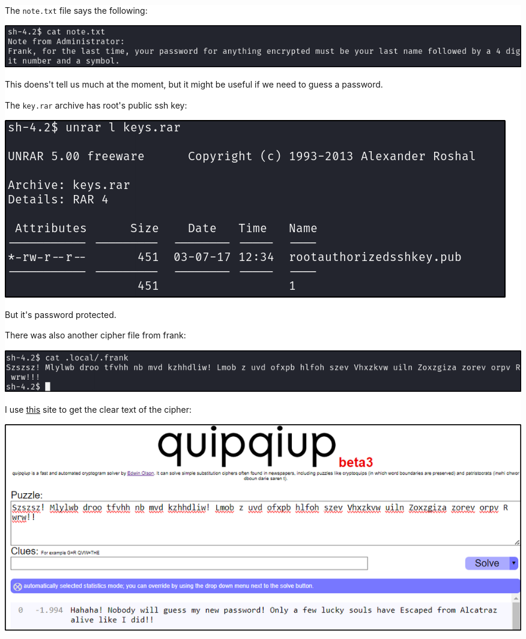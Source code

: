 
The `note.txt` file says the following:

![note-52](https://github.com/DanielIsaev/CTFs/blob/main/HackTheBox/Jail/img/note-52.png)


This doens't tell us much at the moment, but it might be useful if we need to guess a password. 


The `key.rar` archive has root's public ssh key:

![archive-53](https://github.com/DanielIsaev/CTFs/blob/main/HackTheBox/Jail/img/archive-53.png)


But it's password protected. 


There was also another cipher file from frank:

![enc-file-54](https://github.com/DanielIsaev/CTFs/blob/main/HackTheBox/Jail/img/enc-file-54.png)


I use [this](https://www.quipqiup.com/) site to get the clear text of the cipher:

![clear-55](https://github.com/DanielIsaev/CTFs/blob/main/HackTheBox/Jail/img/clear-55.png)
